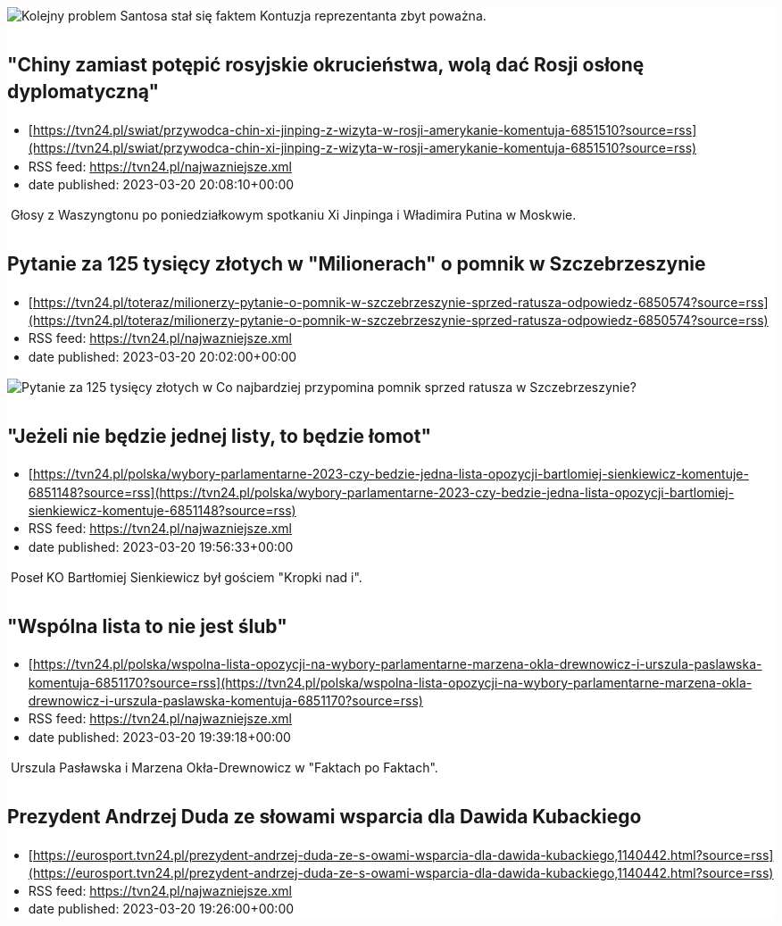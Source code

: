 <img alt="Kolejny problem Santosa stał się faktem" src="https://tvn24.pl/najnowsze/cdn-zdjecie-qe7mjp-kamil-piatkowski-to-trzykrotny-reprezentant-polski-6851561/alternates/LANDSCAPE_1280" />
    Kontuzja reprezentanta zbyt poważna.

## "Chiny zamiast potępić rosyjskie okrucieństwa, wolą dać Rosji osłonę dyplomatyczną"
 - [https://tvn24.pl/swiat/przywodca-chin-xi-jinping-z-wizyta-w-rosji-amerykanie-komentuja-6851510?source=rss](https://tvn24.pl/swiat/przywodca-chin-xi-jinping-z-wizyta-w-rosji-amerykanie-komentuja-6851510?source=rss)
 - RSS feed: https://tvn24.pl/najwazniejsze.xml
 - date published: 2023-03-20 20:08:10+00:00

<img alt="" src="https://tvn24.pl/najnowsze/cdn-zdjecie-u8j1p2-przywodca-chin-xi-jinping-zlozyl-wizyte-w-chinach-6851115/alternates/LANDSCAPE_1280" />
    Głosy z Waszyngtonu po poniedziałkowym spotkaniu Xi Jinpinga i Władimira Putina w Moskwie.

## Pytanie za 125 tysięcy złotych w "Milionerach" o pomnik w Szczebrzeszynie
 - [https://tvn24.pl/toteraz/milionerzy-pytanie-o-pomnik-w-szczebrzeszynie-sprzed-ratusza-odpowiedz-6850574?source=rss](https://tvn24.pl/toteraz/milionerzy-pytanie-o-pomnik-w-szczebrzeszynie-sprzed-ratusza-odpowiedz-6850574?source=rss)
 - RSS feed: https://tvn24.pl/najwazniejsze.xml
 - date published: 2023-03-20 20:02:00+00:00

<img alt="Pytanie za 125 tysięcy złotych w " src="https://tvn24.pl/toteraz/cdn-zdjecie-efxisx-pytanie-w-milionerach-o-pomnik-w-szczebrzeszynie-za-125-tysiecy-zlotych-6850558/alternates/LANDSCAPE_1280" />
    Co najbardziej przypomina pomnik sprzed ratusza w Szczebrzeszynie?

## "Jeżeli nie będzie jednej listy, to będzie łomot"
 - [https://tvn24.pl/polska/wybory-parlamentarne-2023-czy-bedzie-jedna-lista-opozycji-bartlomiej-sienkiewicz-komentuje-6851148?source=rss](https://tvn24.pl/polska/wybory-parlamentarne-2023-czy-bedzie-jedna-lista-opozycji-bartlomiej-sienkiewicz-komentuje-6851148?source=rss)
 - RSS feed: https://tvn24.pl/najwazniejsze.xml
 - date published: 2023-03-20 19:56:33+00:00

<img alt="" src="https://tvn24.pl/najnowsze/cdn-zdjecie-li9v2t-kropka-nad-i-6851165/alternates/LANDSCAPE_1280" />
    Poseł KO Bartłomiej Sienkiewicz był gościem "Kropki nad i".

## "Wspólna lista to nie jest ślub"
 - [https://tvn24.pl/polska/wspolna-lista-opozycji-na-wybory-parlamentarne-marzena-okla-drewnowicz-i-urszula-paslawska-komentuja-6851170?source=rss](https://tvn24.pl/polska/wspolna-lista-opozycji-na-wybory-parlamentarne-marzena-okla-drewnowicz-i-urszula-paslawska-komentuja-6851170?source=rss)
 - RSS feed: https://tvn24.pl/najwazniejsze.xml
 - date published: 2023-03-20 19:39:18+00:00

<img alt="" src="https://tvn24.pl/najnowsze/cdn-zdjecie-2mvttt-20-1925-fpf-cl-0016-6851140/alternates/LANDSCAPE_1280" />
    Urszula Pasławska i Marzena Okła-Drewnowicz w "Faktach po Faktach".

## Prezydent Andrzej Duda ze słowami wsparcia dla Dawida Kubackiego
 - [https://eurosport.tvn24.pl/prezydent-andrzej-duda-ze-s-owami-wsparcia-dla-dawida-kubackiego,1140442.html?source=rss](https://eurosport.tvn24.pl/prezydent-andrzej-duda-ze-s-owami-wsparcia-dla-dawida-kubackiego,1140442.html?source=rss)
 - RSS feed: https://tvn24.pl/najwazniejsze.xml
 - date published: 2023-03-20 19:26:00+00:00

